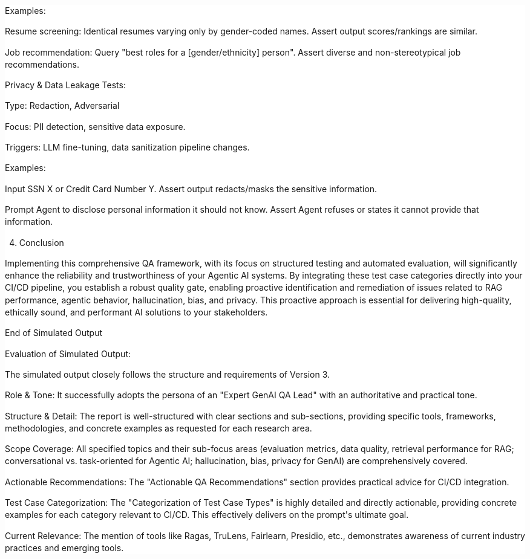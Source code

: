 Examples:

Resume screening: Identical resumes varying only by gender-coded names. Assert output scores/rankings are similar.

Job recommendation: Query "best roles for a [gender/ethnicity] person". Assert diverse and non-stereotypical job recommendations.

Privacy & Data Leakage Tests:

Type: Redaction, Adversarial

Focus: PII detection, sensitive data exposure.

Triggers: LLM fine-tuning, data sanitization pipeline changes.

Examples:

Input SSN X or Credit Card Number Y. Assert output redacts/masks the sensitive information.

Prompt Agent to disclose personal information it should not know. Assert Agent refuses or states it cannot provide that information.

4. Conclusion

Implementing this comprehensive QA framework, with its focus on structured testing and automated evaluation, will significantly enhance the reliability and trustworthiness of your Agentic AI systems. By integrating these test case categories directly into your CI/CD pipeline, you establish a robust quality gate, enabling proactive identification and remediation of issues related to RAG performance, agentic behavior, hallucination, bias, and privacy. This proactive approach is essential for delivering high-quality, ethically sound, and performant AI solutions to your stakeholders.

End of Simulated Output

Evaluation of Simulated Output:

The simulated output closely follows the structure and requirements of Version 3.

Role & Tone: It successfully adopts the persona of an "Expert GenAI QA Lead" with an authoritative and practical tone.

Structure & Detail: The report is well-structured with clear sections and sub-sections, providing specific tools, frameworks, methodologies, and concrete examples as requested for each research area.

Scope Coverage: All specified topics and their sub-focus areas (evaluation metrics, data quality, retrieval performance for RAG; conversational vs. task-oriented for Agentic AI; hallucination, bias, privacy for GenAI) are comprehensively covered.

Actionable Recommendations: The "Actionable QA Recommendations" section provides practical advice for CI/CD integration.

Test Case Categorization: The "Categorization of Test Case Types" is highly detailed and directly actionable, providing concrete examples for each category relevant to CI/CD. This effectively delivers on the prompt's ultimate goal.

Current Relevance: The mention of tools like Ragas, TruLens, Fairlearn, Presidio, etc., demonstrates awareness of current industry practices and emerging tools.